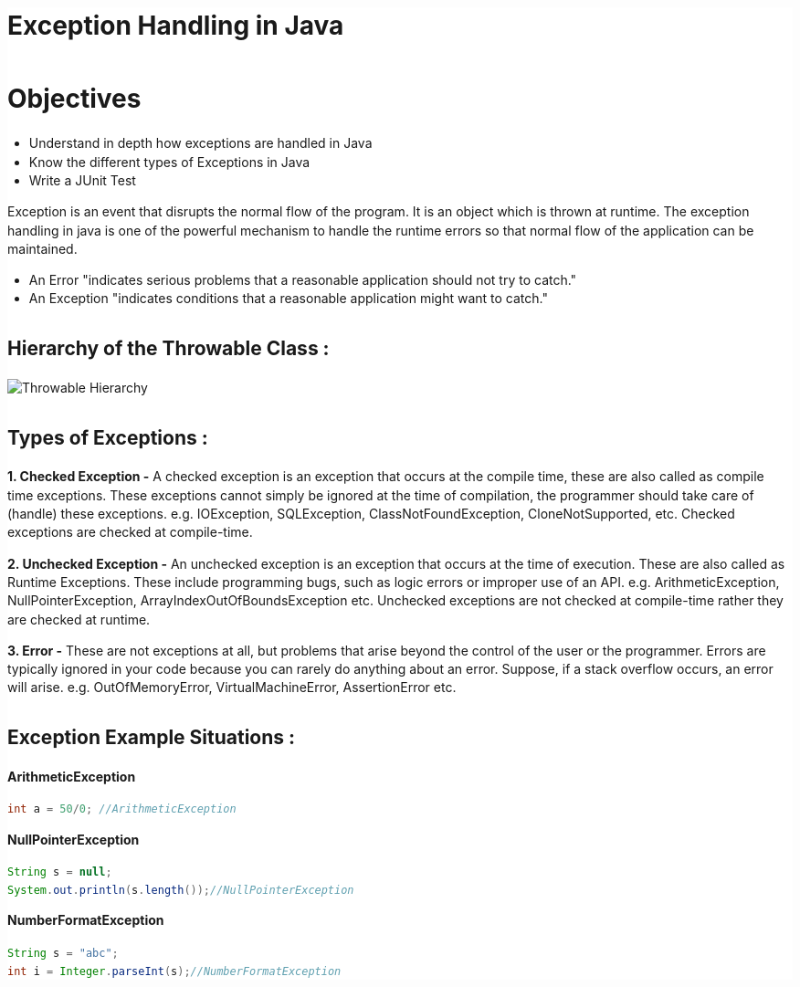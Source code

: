 # Exception Handling in Java

# Objectives
- Understand in depth how exceptions are handled in Java
- Know the different types of Exceptions in Java
- Write a JUnit Test

Exception is an event that disrupts the normal flow of the program. It is an object which is thrown at runtime. The exception handling in java is one of the powerful mechanism to handle the runtime errors so that normal flow of the application can be maintained.
- An Error "indicates serious problems that a reasonable application should not try to catch."
- An Exception "indicates conditions that a reasonable application might want to catch."

## Hierarchy of the Throwable Class :

![Throwable Hierarchy](https://user-images.githubusercontent.com/2780145/34899994-64c3ea52-f822-11e7-866e-71d232a40546.png)

## Types of Exceptions :

**1. Checked Exception -** A checked exception is an exception that occurs at the compile time, these are also called as compile time exceptions. These exceptions cannot simply be ignored at the time of compilation, the programmer should take care of (handle) these exceptions. e.g. IOException, SQLException, ClassNotFoundException, CloneNotSupported, etc. Checked exceptions are checked at compile-time.

**2. Unchecked Exception -** An unchecked exception is an exception that occurs at the time of execution. These are also called as Runtime Exceptions. These include programming bugs, such as logic errors or improper use of an API. e.g. ArithmeticException, NullPointerException, ArrayIndexOutOfBoundsException etc. Unchecked exceptions are not checked at compile-time rather they are checked at runtime.

**3. Error -** These are not exceptions at all, but problems that arise beyond the control of the user or the programmer. Errors are typically ignored in your code because you can rarely do anything about an error. Suppose, if a stack overflow occurs, an error will arise. e.g. OutOfMemoryError, VirtualMachineError, AssertionError etc.

## Exception Example Situations :

**ArithmeticException**
```java
int a = 50/0; //ArithmeticException
```

**NullPointerException**
```java
String s = null;  
System.out.println(s.length());//NullPointerException
```

**NumberFormatException**
```java
String s = "abc";  
int i = Integer.parseInt(s);//NumberFormatException  
```
